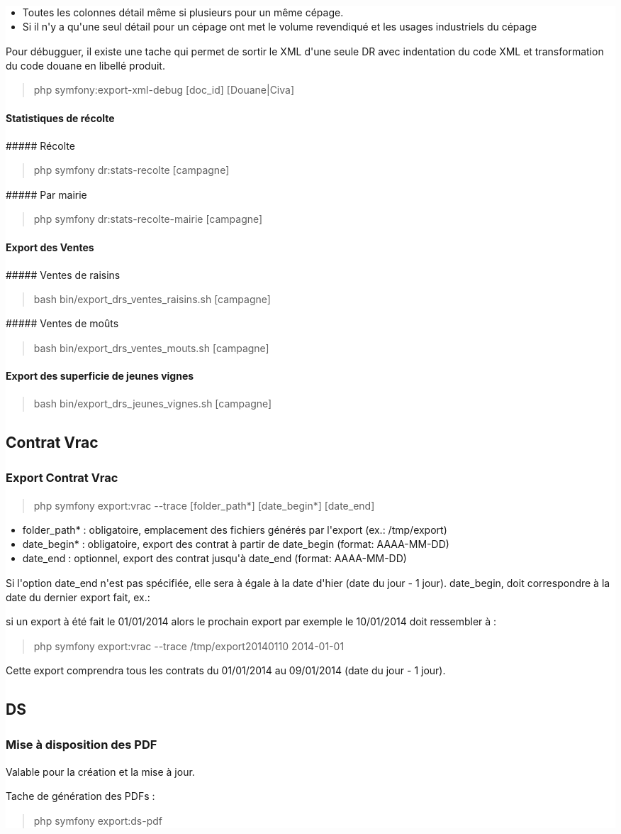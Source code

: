 * Toutes les colonnes détail même si plusieurs pour un même cépage.
* Si il n'y a qu'une seul détail pour un cépage ont met le volume revendiqué et les usages industriels du cépage

Pour débugguer, il existe une tache qui permet de sortir le XML d'une seule DR avec indentation du code XML et transformation du code douane en libellé produit.

> php symfony:export-xml-debug [doc_id] [Douane|Civa]

#### Statistiques de récolte

##### Récolte

 > php symfony dr:stats-recolte [campagne]

##### Par mairie

 > php symfony dr:stats-recolte-mairie [campagne]

#### Export des Ventes

##### Ventes de raisins

 > bash bin/export_drs_ventes_raisins.sh [campagne]

##### Ventes de moûts

 > bash bin/export_drs_ventes_mouts.sh [campagne]

#### Export des superficie de jeunes vignes

 > bash bin/export_drs_jeunes_vignes.sh [campagne]

Contrat Vrac
------------

### Export Contrat Vrac

 > php symfony export:vrac --trace [folder_path*] [date_begin*] [date_end]

* folder_path* : obligatoire, emplacement des fichiers générés par l'export (ex.: /tmp/export)
* date_begin* : obligatoire, export des contrat à partir de date_begin (format: AAAA-MM-DD)
* date_end : optionnel, export des contrat jusqu'à date_end (format: AAAA-MM-DD)

Si l'option date_end n'est pas spécifiée, elle sera à égale à la date d'hier (date du jour - 1 jour).
date_begin, doit correspondre à la date du dernier export fait, ex.: 

si un export à été fait le 01/01/2014 alors le prochain export par exemple le 10/01/2014 doit ressembler à :

 > php symfony export:vrac --trace /tmp/export20140110 2014-01-01

Cette export comprendra tous les contrats du 01/01/2014 au 09/01/2014 (date du jour - 1 jour).

DS
--

### Mise à disposition des PDF

Valable pour la création et la mise à jour.

Tache de génération des PDFs :

 > php symfony export:ds-pdf
